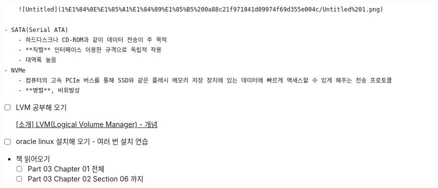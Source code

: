         ![Untitled](1%E1%84%8E%E1%85%A1%E1%84%89%E1%85%B5%200a88c21f971841d09974f69d355e004c/Untitled%201.png)
        
    - SATA(Serial ATA)
        - 하드디스크나 CD-ROM과 같이 데이터 전송이 주 목적
        - **직렬** 인터페이스 이용한 규격으로 독립적 작용
        - 대역폭 높음
    - NVMe
        - 컴퓨터의 고속 PCIe 버스를 통해 SSD와 같은 플래시 메모리 저장 장치에 있는 데이터에 빠르게 액세스할 수 있게 해주는 전송 프로토콜
        - **병렬**, 비휘발성
- [ ]  LVM 공부해 오기
    
    [[소개] LVM(Logical Volume Manager) - 개념](https://tech.cloud.nongshim.co.kr/2018/11/23/lvmlogical-volume-manager-1-%EA%B0%9C%EB%85%90/)
    
- [ ]  oracle linux 설치해 오기 - 여러 번 설치 연습
- 책 읽어오기
    - [ ]  Part 03 Chapter 01 전체
    - [ ]  Part 03 Chapter 02 Section 06 까지